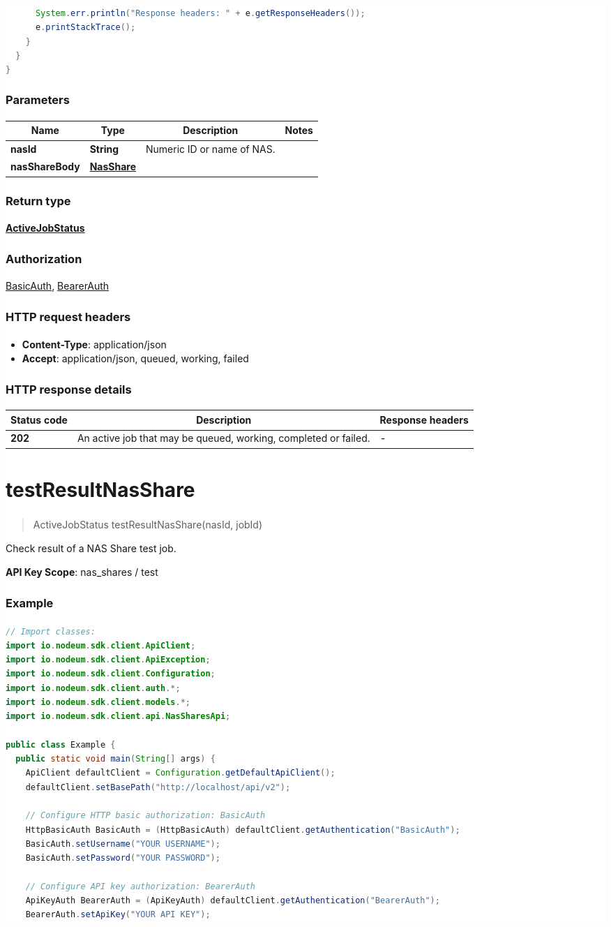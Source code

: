 ```java
      System.err.println("Response headers: " + e.getResponseHeaders());
      e.printStackTrace();
    }
  }
}
```

### Parameters

Name | Type | Description  | Notes
------------- | ------------- | ------------- | -------------
 **nasId** | **String**| Numeric ID or name of NAS. |
 **nasShareBody** | [**NasShare**](NasShare.md)|  |

### Return type

[**ActiveJobStatus**](ActiveJobStatus.md)

### Authorization

[BasicAuth](../README.md#BasicAuth), [BearerAuth](../README.md#BearerAuth)

### HTTP request headers

 - **Content-Type**: application/json
 - **Accept**: application/json, queued, working, failed

### HTTP response details
| Status code | Description | Response headers |
|-------------|-------------|------------------|
**202** | An active job that may be queued, working, completed or failed. |  -  |

<a name="testResultNasShare"></a>
# **testResultNasShare**
> ActiveJobStatus testResultNasShare(nasId, jobId)

Check result of a NAS Share test job.

**API Key Scope**: nas_shares / test

### Example
```java
// Import classes:
import io.nodeum.sdk.client.ApiClient;
import io.nodeum.sdk.client.ApiException;
import io.nodeum.sdk.client.Configuration;
import io.nodeum.sdk.client.auth.*;
import io.nodeum.sdk.client.models.*;
import io.nodeum.sdk.client.api.NasSharesApi;

public class Example {
  public static void main(String[] args) {
    ApiClient defaultClient = Configuration.getDefaultApiClient();
    defaultClient.setBasePath("http://localhost/api/v2");
    
    // Configure HTTP basic authorization: BasicAuth
    HttpBasicAuth BasicAuth = (HttpBasicAuth) defaultClient.getAuthentication("BasicAuth");
    BasicAuth.setUsername("YOUR USERNAME");
    BasicAuth.setPassword("YOUR PASSWORD");

    // Configure API key authorization: BearerAuth
    ApiKeyAuth BearerAuth = (ApiKeyAuth) defaultClient.getAuthentication("BearerAuth");
    BearerAuth.setApiKey("YOUR API KEY");
```